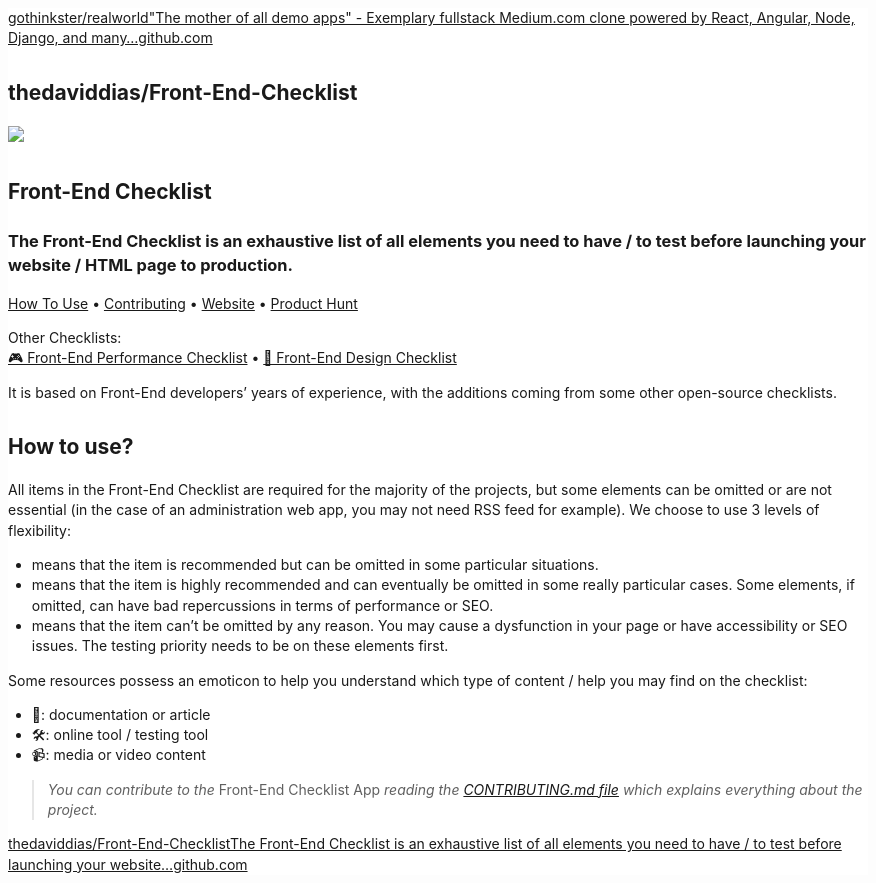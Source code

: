 [gothinkster/realworld"The mother of all demo apps" - Exemplary fullstack Medium.com clone powered by React, Angular, Node, Django, and many…github.com](https://github.com/gothinkster/realworld)

## thedaviddias/Front-End-Checklist <a id="3e53"></a>

![](https://miro.medium.com/max/500/0*illvyvV01_FI98NN.jpg)

## Front-End Checklist <a id="6692"></a>

### The Front-End Checklist is an exhaustive list of all elements you need to have / to test before launching your website / HTML page to production. <a id="6a15"></a>

[How To Use](https://github.com/thedaviddias/Front-End-Checklist#how-to-use) • [Contributing](https://github.com/thedaviddias/Front-End-Checklist#contributing) • [Website](https://frontendchecklist.io/) • [Product Hunt](https://www.producthunt.com/posts/front-end-checklist)

Other Checklists:  
[🎮 Front-End Performance Checklist](https://github.com/thedaviddias/Front-End-Performance-Checklist#---------front-end-performance-checklist-) • [💎 Front-End Design Checklist](https://github.com/thedaviddias/Front-End-Design-Checklist#front-end-design-checklist)

It is based on Front-End developers’ years of experience, with the additions coming from some other open-source checklists.

## How to use? <a id="266a"></a>

All items in the Front-End Checklist are required for the majority of the projects, but some elements can be omitted or are not essential \(in the case of an administration web app, you may not need RSS feed for example\). We choose to use 3 levels of flexibility:

* means that the item is recommended but can be omitted in some particular situations.
* means that the item is highly recommended and can eventually be omitted in some really particular cases. Some elements, if omitted, can have bad repercussions in terms of performance or SEO.
* means that the item can’t be omitted by any reason. You may cause a dysfunction in your page or have accessibility or SEO issues. The testing priority needs to be on these elements first.

Some resources possess an emoticon to help you understand which type of content / help you may find on the checklist:

* 📖: documentation or article
* 🛠: online tool / testing tool
* 📹: media or video content

> _You can contribute to the_ Front-End Checklist App _reading the_ [_CONTRIBUTING.md file_](https://github.com/thedaviddias/Front-End-Checklist/blob/master/CONTRIBUTING.md) _which explains everything about the project._

[thedaviddias/Front-End-ChecklistThe Front-End Checklist is an exhaustive list of all elements you need to have / to test before launching your website…github.com    
](https://github.com/thedaviddias/Front-End-Checklist)

